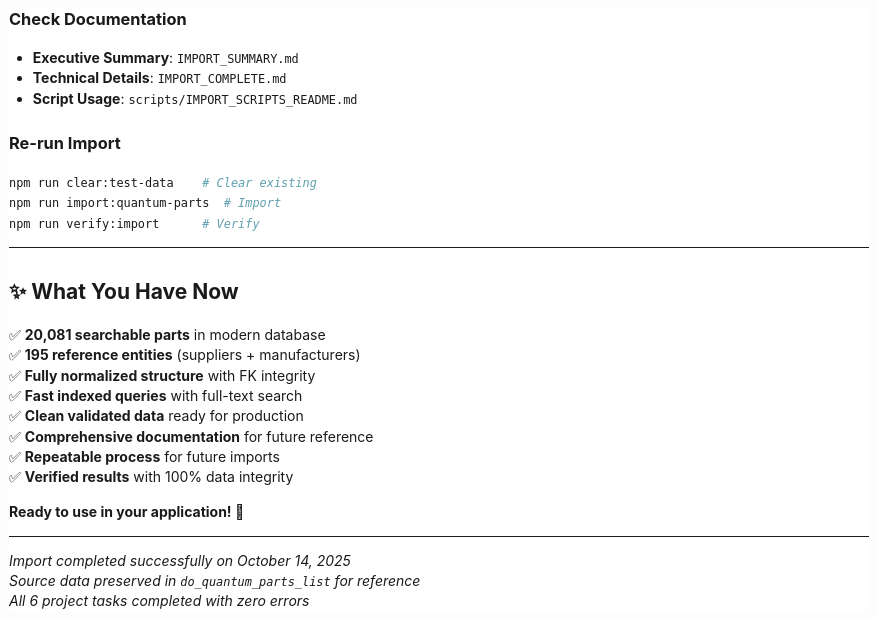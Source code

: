 ### Check Documentation
- **Executive Summary**: `IMPORT_SUMMARY.md`
- **Technical Details**: `IMPORT_COMPLETE.md`
- **Script Usage**: `scripts/IMPORT_SCRIPTS_README.md`

### Re-run Import
```bash
npm run clear:test-data    # Clear existing
npm run import:quantum-parts  # Import
npm run verify:import      # Verify
```

---

## ✨ What You Have Now

✅ **20,081 searchable parts** in modern database  
✅ **195 reference entities** (suppliers + manufacturers)  
✅ **Fully normalized structure** with FK integrity  
✅ **Fast indexed queries** with full-text search  
✅ **Clean validated data** ready for production  
✅ **Comprehensive documentation** for future reference  
✅ **Repeatable process** for future imports  
✅ **Verified results** with 100% data integrity  

**Ready to use in your application! 🚀**

---

*Import completed successfully on October 14, 2025*  
*Source data preserved in `do_quantum_parts_list` for reference*  
*All 6 project tasks completed with zero errors*

